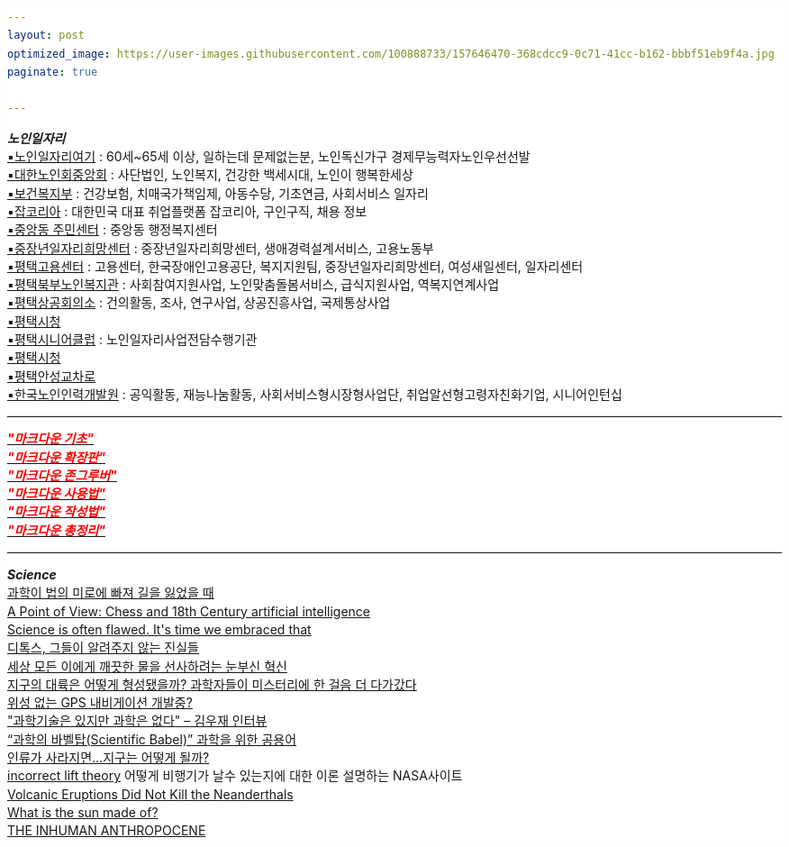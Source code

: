 ```yaml
---
layout: post
optimized_image: https://user-images.githubusercontent.com/100888733/157646470-368cdcc9-0c71-41cc-b162-bbbf51eb9f4a.jpg
paginate: true

---
```


***노인일자리*** <br>
[▪노인일자리여기](https://www.seniorro.or.kr:4431) : 60세~65세 이상, 일하는데 문제없는분, 노인독신가구 경제무능력자노인우선선발 <br>
[▪대한노인회중앙회](http://www.koreapeople.co.kr/) : 사단법인, 노인복지, 건강한 백세시대, 노인이 행복한세상 <br>
[▪보건복지부](http://www.mohw.go.kr) : 건강보험, 치매국가책임제, 아동수당, 기초연금, 사회서비스 일자리 <br>
[▪잡코리아](https://www.jobkorea.co.kr/) : 대한민국 대표 취업플랫폼 잡코리아, 구인구직, 채용 정보 <br>
[▪중앙동 주민센터](https://www.pyeongtaek.go.kr/csc/jungang/contents.do?mId=0205000000) : 중앙동 행정복지센터 <br>
[▪중장년일자리희망센터](http://pyeongtaekcci.korcham.net/front/board/boardContentsView.do?boardId=10160&contId=49064&menuId=1318) : 중장년일자리희망센터, 생애경력설계서비스, 고용노동부 <br>
[▪평택고용센터](https://www.work.go.kr/pyeongtaek/main.do) : 고용센터, 한국장애인고용공단, 복지지원팀, 중장년일자리희망센터, 여성새일센터, 일자리센터 <br>
[▪평택북부노인복지관](https://bbnoin.or.kr:41004/) : 사회참여지원사업, 노인맞춤돌봄서비스, 급식지원사업, 역복지연계사업 <br>
[▪평택상공회의소](https://pyeongtaekcci.korcham.net/front/user/main.do) : 건의활동, 조사, 연구사업, 상공진흥사업, 국제통상사업 <br>
[▪평택시청](https://www.pyeongtaek.go.kr/intro.jsp) <br>
[▪평택시니어클럽](http://www.ptseniorclub.or.kr/) : 노인일자리사업전담수행기관 <br>
[▪평택시청](https://www.pyeongtaek.go.kr/intro.jsp) <br>
[▪평택안성교차로](http://www.ptkcr.com/) <br>
[▪한국노인인력개발원](https://www.kordi.or.kr/main.do) : 공익활동, 재능나눔활동, 사회서비스형시장형사업단, 취업알선형고령자친화기업, 시니어인턴십 <br>

---
[<span style="color:red">***"마크다운 기초"***</span>](https://www.markdownguide.org/basic-syntax)<br>
[<span style="color:red">***"마크다운 확장판"***</span>](http://www.rubycoloredglasses.com/2013/04/languages-supported-by-github-flavored-markdown/)<br> 
[<span style="color:red">***"마크다운 존그루버"***</span>](https://nolboo.kim/blog/2013/09/07/john-gruber-markdown/)<br>
[<span style="color:red">***"마크다운 사용법"***</span>](http://taewan.kim/post/markdown/#chapter-2)<br>
[<span style="color:red">***"마크다운 작성법"***</span>](https://gist.github.com/ihoneymon/652be052a0727ad59601)<br>
[<span style="color:red">***"마크다운 총정리"***</span>](https://heropy.blog/2017/09/30/markdown/)<br>

---

***Science*** <br>
[과학이 법의 미로에 빠져 길을 잃었을 때](http://newspeppermint.com/2015/03/24/m-legal/) <br>
[A Point of View: Chess and 18th Century artificial intelligence](http://www.bbc.com/news/magazine-21876120) <br>
[Science is often flawed. It's time we embraced that](http://www.vox.com/2015/5/13/8591837/how-science-is-broken) <br>
[디톡스, 그들이 알려주지 않는 진실들](http://ppss.kr/archives/38259) <br>
[세상 모든 이에게 깨끗한 물을 선사하려는 눈부신 혁신](http://www.huffingtonpost.kr/2015/03/25/story_n_6936724.html) <br>
[지구의 대륙은 어떻게 형성됐을까? 과학자들이 미스터리에 한 걸음 더 다가갔다](http://www.huffingtonpost.kr/2015/04/08/story_n_7022090.html) <br>
[위성 없는 GPS 내비게이션 개발중?](http://techholic.co.kr/archives/31364) <br>
["과학기술은 있지만 과학은 없다" – 김우재 인터뷰](http://slownews.kr/39756) <br>
[“과학의 바벨탑(Scientific Babel)” 과학을 위한 공용어](http://newspeppermint.com/2015/04/22/m-babel/) <br>
[인류가 사라지면…지구는 어떻게 될까?](http://techholic.co.kr/archives/28990) <br>
[incorrect lift theory](http://www.grc.nasa.gov/WWW/k-12/airplane/wrong1.html) 어떻게 비행기가 날수 있는지에 대한 이론 설명하는 NASA사이트 <br>
[Volcanic Eruptions Did Not Kill the Neanderthals](http://motherboard.vice.com/read/volcanic-eruptions-did-not-kill-the-neanderthals) <br>
[What is the sun made of?](https://medium.com/starts-with-a-bang/throwback-thursday-what-is-the-sun-made-of-d36adf7d0fe4) <br>
[THE INHUMAN ANTHROPOCENE](http://avidly.lareviewofbooks.org/2015/03/22/the-inhuman-anthropocene/) <br>